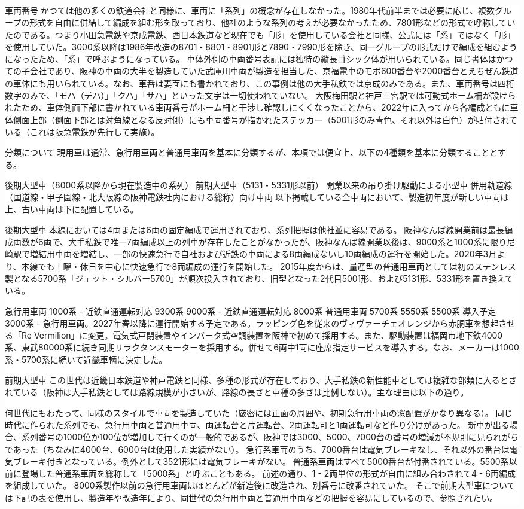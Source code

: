 車両番号
かつては他の多くの鉄道会社と同様に、車両に「系列」の概念が存在しなかった。1980年代前半までは必要に応じ、複数グループの形式を自由に併結して編成を組む形を取っており、他社のような系列の考えが必要なかったため、7801形などの形式で呼称していたのである。つまり小田急電鉄や京成電鉄、西日本鉄道など現在でも「形」を使用している会社と同様、公式には「系」ではなく「形」を使用していた。3000系以降は1986年改造の8701・8801・8901形と7890・7990形を除き、同一グループの形式だけで編成を組むようになったため、「系」で呼ぶようになっている。
車体外側の車両番号表記には独特の縦長ゴシック体が用いられている。同じ書体はかつての子会社であり、阪神の車両の大半を製造していた武庫川車両が製造を担当した、京福電車のモボ600番台や2000番台とえちぜん鉄道の車体にも用いられている。なお、車番は妻面にも書かれており、この事例は他の大手私鉄では京成のみである。また、車両番号は四桁数字のみで、「モハ（デハ）」「クハ」「サハ」といった文字は一切使われていない。
大阪梅田駅と神戸三宮駅では可動式ホーム柵が設けられたため、車体側面下部に書かれている車両番号がホーム柵と干渉し確認しにくくなったことから、2022年に入ってから各編成ともに車体側面上部（側面下部とは対角線となる反対側）にも車両番号が描かれたステッカー（5001形のみ青色、それ以外は白色）が貼付されている（これは阪急電鉄が先行して実施）。

分類について
現用車は通常、急行用車両と普通用車両を基本に分類するが、本項では便宜上、以下の4種類を基本に分類することとする。

後期大型車（8000系以降から現在製造中の系列）
前期大型車（5131・5331形以前）
開業以来の吊り掛け駆動による小型車
併用軌道線（国道線・甲子園線・北大阪線の阪神電鉄社内における総称）向け車両
以下掲載している全車両において、製造初年度が新しい車両は上、古い車両は下に配置している。

後期大型車
本線においては4両または6両の固定編成で運用されており、系列把握は他社並に容易である。
阪神なんば線開業前は最長編成両数が6両で、大手私鉄で唯一7両編成以上の列車が存在したことがなかったが、阪神なんば線開業以後は、9000系と1000系に限り尼崎駅で増結用車両を増結し、一部の快速急行で自社および近鉄の車両による8両編成ないし10両編成の運行を開始した。2020年3月より、本線でも土曜・休日を中心に快速急行で8両編成の運行を開始した。
2015年度からは、量産型の普通用車両としては初のステンレス製となる5700系「ジェット・シルバー5700」が順次投入されており、旧型となった2代目5001形、および5131形、5331形を置き換えている。

急行用車両
1000系 - 近鉄直通運転対応
9300系
9000系 - 近鉄直通運転対応
8000系
普通用車両
5700系
5550系
5500系
導入予定
3000系 - 急行用車両。2027年春以降に運行開始する予定である。ラッピング色を従来のヴィヴァーチェオレンジから赤胴車を想起させる「Re Vermilion」に変更。電気式戸閉装置やインバータ式空調装置を阪神で初めて採用する。また、駆動装置は福岡市地下鉄4000系、東武80000系に続き同期リラクタンスモーターを採用する。併せて6両中1両に座席指定サービスを導入する。なお、メーカーは1000系・5700系に続いて近畿車輛に決定した。

前期大型車
この世代は近畿日本鉄道や神戸電鉄と同様、多種の形式が存在しており、大手私鉄の新性能車としては複雑な部類に入るとされている（阪神は大手私鉄としては路線規模が小さいが、路線の長さと車種の多さは比例しない）。主な理由は以下の通り。

何世代にもわたって、同様のスタイルで車両を製造していた（厳密には正面の周囲や、初期急行用車両の窓配置がかなり異なる）。
同じ時代に作られた系列でも、急行用車両と普通用車両、両運転台と片運転台、2両運転可と1両運転可など作り分けがあった。
新車が出る場合、系列番号の1000位か100位が増加して行くのが一般的であるが、阪神では3000、5000、7000台の番号の増減が不規則に見られがちであった（ちなみに4000台、6000台は使用した実績がない）。
急行系車両のうち、7000番台は電気ブレーキなし、それ以外の番台は電気ブレーキ付きとなっている。例外として3521形には電気ブレーキがない。
普通系車両はすべて5000番台が付番されている。5500系以前に登場した普通系車両を総称して「5000系」と呼ぶこともある。
前述の通り、1 - 2両単位の形式が自由に組み合わされて4 - 6両編成を組成していた。
8000系製作以前の急行用車両はほとんどが新造後に改造され、別番号に改番されていた。
そこで前期大型車については下記の表を使用し、製造年や改造年により、同世代の急行用車両と普通用車両などの把握を容易にしているので、参照されたい。
